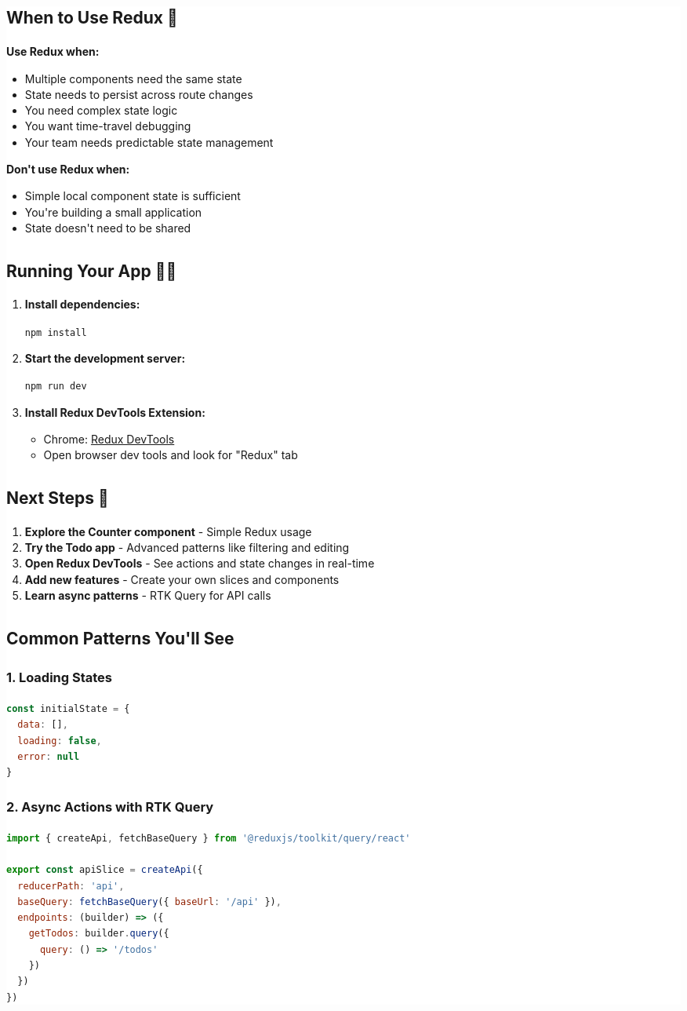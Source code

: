 ## When to Use Redux 🤔

**Use Redux when:**
- Multiple components need the same state
- State needs to persist across route changes
- You need complex state logic
- You want time-travel debugging
- Your team needs predictable state management

**Don't use Redux when:**
- Simple local component state is sufficient
- You're building a small application
- State doesn't need to be shared

## Running Your App 🏃‍♂️

1. **Install dependencies:**
   ```bash
   npm install
   ```

2. **Start the development server:**
   ```bash
   npm run dev
   ```

3. **Install Redux DevTools Extension:**
   - Chrome: [Redux DevTools](https://chrome.google.com/webstore/detail/redux-devtools/lmhkpmbekcpmknklioeibfkpmmfibljd)
   - Open browser dev tools and look for "Redux" tab

## Next Steps 🎯

1. **Explore the Counter component** - Simple Redux usage
2. **Try the Todo app** - Advanced patterns like filtering and editing
3. **Open Redux DevTools** - See actions and state changes in real-time
4. **Add new features** - Create your own slices and components
5. **Learn async patterns** - RTK Query for API calls

## Common Patterns You'll See

### 1. **Loading States**
```javascript
const initialState = {
  data: [],
  loading: false,
  error: null
}
```

### 2. **Async Actions with RTK Query**
```javascript
import { createApi, fetchBaseQuery } from '@reduxjs/toolkit/query/react'

export const apiSlice = createApi({
  reducerPath: 'api',
  baseQuery: fetchBaseQuery({ baseUrl: '/api' }),
  endpoints: (builder) => ({
    getTodos: builder.query({
      query: () => '/todos'
    })
  })
})
```
